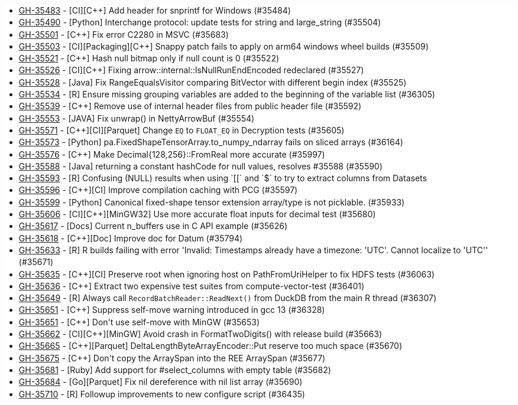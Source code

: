 * [GH-35483](https://github.com/apache/arrow/issues/35483) - [CI][C++] Add header for snprintf for Windows (#35484)
* [GH-35490](https://github.com/apache/arrow/issues/35490) - [Python] Interchange protocol: update tests for string and large_string (#35504)
* [GH-35501](https://github.com/apache/arrow/issues/35501) - [C++] Fix error C2280 in MSVC (#35683)
* [GH-35503](https://github.com/apache/arrow/issues/35503) - [CI][Packaging][C++] Snappy patch fails to apply on arm64 windows wheel builds (#35509)
* [GH-35521](https://github.com/apache/arrow/issues/35521) - [C++] Hash null bitmap only if null count is 0 (#35522)
* [GH-35526](https://github.com/apache/arrow/issues/35526) - [CI][C++] Fixing arrow::internal::IsNullRunEndEncoded redeclared (#35527)
* [GH-35528](https://github.com/apache/arrow/issues/35528) - [Java] Fix RangeEqualsVisitor comparing BitVector with different begin index (#35525)
* [GH-35534](https://github.com/apache/arrow/issues/35534) - [R] Ensure missing grouping variables are added to the beginning of the variable list (#36305)
* [GH-35539](https://github.com/apache/arrow/issues/35539) - [C++] Remove use of internal header files from public header file (#35592)
* [GH-35553](https://github.com/apache/arrow/issues/35553) - [JAVA] Fix unwrap() in NettyArrowBuf (#35554)
* [GH-35571](https://github.com/apache/arrow/issues/35571) - [C++][CI][Parquet] Change `EQ` to `FLOAT_EQ` in Decryption tests (#35605)
* [GH-35573](https://github.com/apache/arrow/issues/35573) - [Python] pa.FixedShapeTensorArray.to_numpy_ndarray fails on sliced arrays (#36164)
* [GH-35576](https://github.com/apache/arrow/issues/35576) - [C++] Make Decimal{128,256}::FromReal more accurate (#35997)
* [GH-35588](https://github.com/apache/arrow/issues/35588) - [Java] returning a constant hashCode for null values, resolves #35588 (#35590)
* [GH-35593](https://github.com/apache/arrow/issues/35593) - [R] Confusing (NULL) results when using \`[[\` and \`$\` to try to extract columns from Datasets
* [GH-35596](https://github.com/apache/arrow/issues/35596) - [C++][CI] Improve compilation caching with PCG (#35597)
* [GH-35599](https://github.com/apache/arrow/issues/35599) - [Python] Canonical fixed-shape tensor extension array/type is not picklable. (#35933)
* [GH-35606](https://github.com/apache/arrow/issues/35606) - [CI][C++][MinGW32] Use more accurate float inputs for decimal test (#35680)
* [GH-35617](https://github.com/apache/arrow/issues/35617) - [Docs] Current n_buffers use in C API example (#35626)
* [GH-35618](https://github.com/apache/arrow/issues/35618) - [C++][Doc] Improve doc for Datum (#35794)
* [GH-35633](https://github.com/apache/arrow/issues/35633) - [R] R builds failing with error 'Invalid: Timestamps already have a timezone: 'UTC'. Cannot localize to 'UTC'' (#35671)
* [GH-35635](https://github.com/apache/arrow/issues/35635) - [C++][CI] Preserve root when ignoring host on PathFromUriHelper to fix HDFS tests (#36063)
* [GH-35636](https://github.com/apache/arrow/issues/35636) - [C++] Extract two expensive test suites from compute-vector-test (#36401)
* [GH-35649](https://github.com/apache/arrow/issues/35649) - [R] Always call `RecordBatchReader::ReadNext()` from DuckDB from the main R thread (#36307)
* [GH-35651](https://github.com/apache/arrow/issues/35651) - [C++] Suppress self-move warning introduced in gcc 13 (#36328)
* [GH-35651](https://github.com/apache/arrow/issues/35651) - [C++] Don't use self-move with MinGW (#35653)
* [GH-35662](https://github.com/apache/arrow/issues/35662) - [CI][C++][MinGW] Avoid crash in FormatTwoDigits() with release build (#35663)
* [GH-35665](https://github.com/apache/arrow/issues/35665) - [C++][Parquet] DeltaLengthByteArrayEncoder::Put reserve too much space (#35670)
* [GH-35675](https://github.com/apache/arrow/issues/35675) - [C++] Don't copy the ArraySpan into the REE ArraySpan (#35677)
* [GH-35681](https://github.com/apache/arrow/issues/35681) - [Ruby] Add support for #select_columns with empty table (#35682)
* [GH-35684](https://github.com/apache/arrow/issues/35684) - [Go][Parquet] Fix nil dereference with nil list array (#35690)
* [GH-35710](https://github.com/apache/arrow/issues/35710) - [R] Followup improvements to new configure script (#36435)

[1]: https://www.apache.org/dyn/closer.lua/arrow/arrow-13.0.0/
[2]: https://apache.jfrog.io/artifactory/arrow/almalinux/
[3]: https://apache.jfrog.io/artifactory/arrow/amazon-linux/
[4]: https://apache.jfrog.io/artifactory/arrow/centos/
[5]: https://apache.jfrog.io/artifactory/arrow/nuget/
[6]: https://apache.jfrog.io/artifactory/arrow/debian/
[7]: https://apache.jfrog.io/artifactory/arrow/python/13.0.0/
[8]: https://apache.jfrog.io/artifactory/arrow/ubuntu/
[9]: https://github.com/apache/arrow/releases/tag/apache-arrow-13.0.0